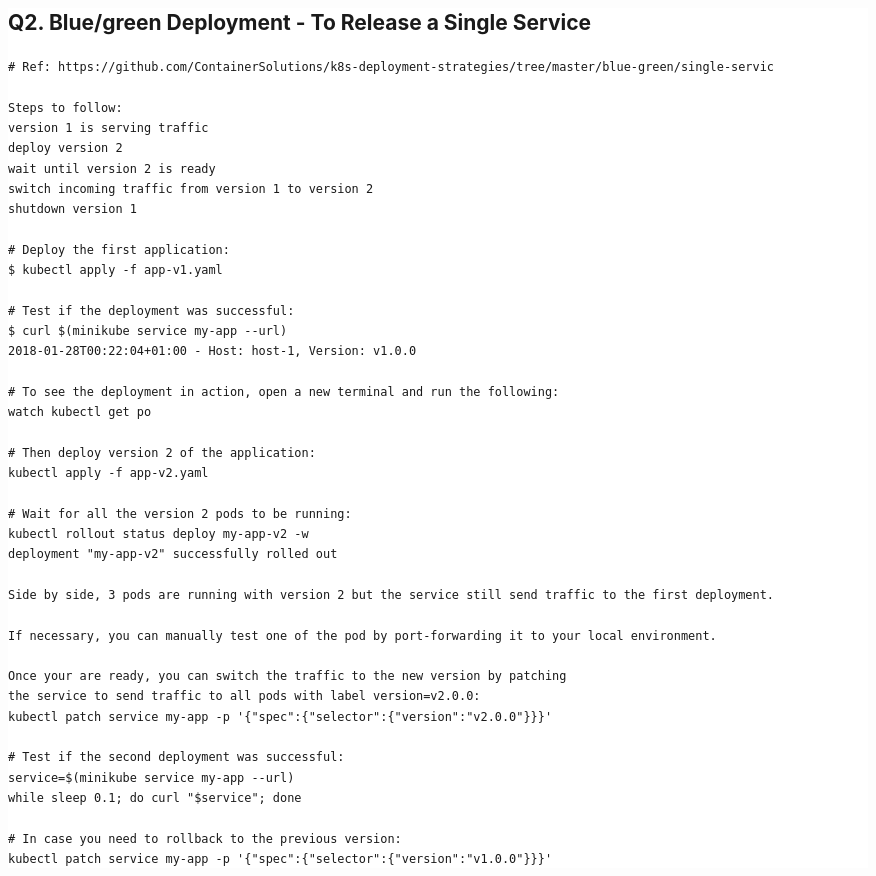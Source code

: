 ## Q2. Blue/green Deployment - To Release a Single Service

    # Ref: https://github.com/ContainerSolutions/k8s-deployment-strategies/tree/master/blue-green/single-servic
    
    Steps to follow:
    version 1 is serving traffic
    deploy version 2
    wait until version 2 is ready
    switch incoming traffic from version 1 to version 2
    shutdown version 1

    # Deploy the first application:
    $ kubectl apply -f app-v1.yaml

    # Test if the deployment was successful:
    $ curl $(minikube service my-app --url)
    2018-01-28T00:22:04+01:00 - Host: host-1, Version: v1.0.0

    # To see the deployment in action, open a new terminal and run the following:
    watch kubectl get po

    # Then deploy version 2 of the application:
    kubectl apply -f app-v2.yaml

    # Wait for all the version 2 pods to be running:
    kubectl rollout status deploy my-app-v2 -w
    deployment "my-app-v2" successfully rolled out

    Side by side, 3 pods are running with version 2 but the service still send traffic to the first deployment.

    If necessary, you can manually test one of the pod by port-forwarding it to your local environment.

    Once your are ready, you can switch the traffic to the new version by patching
    the service to send traffic to all pods with label version=v2.0.0:
    kubectl patch service my-app -p '{"spec":{"selector":{"version":"v2.0.0"}}}'

    # Test if the second deployment was successful:
    service=$(minikube service my-app --url)
    while sleep 0.1; do curl "$service"; done

    # In case you need to rollback to the previous version:
    kubectl patch service my-app -p '{"spec":{"selector":{"version":"v1.0.0"}}}'
